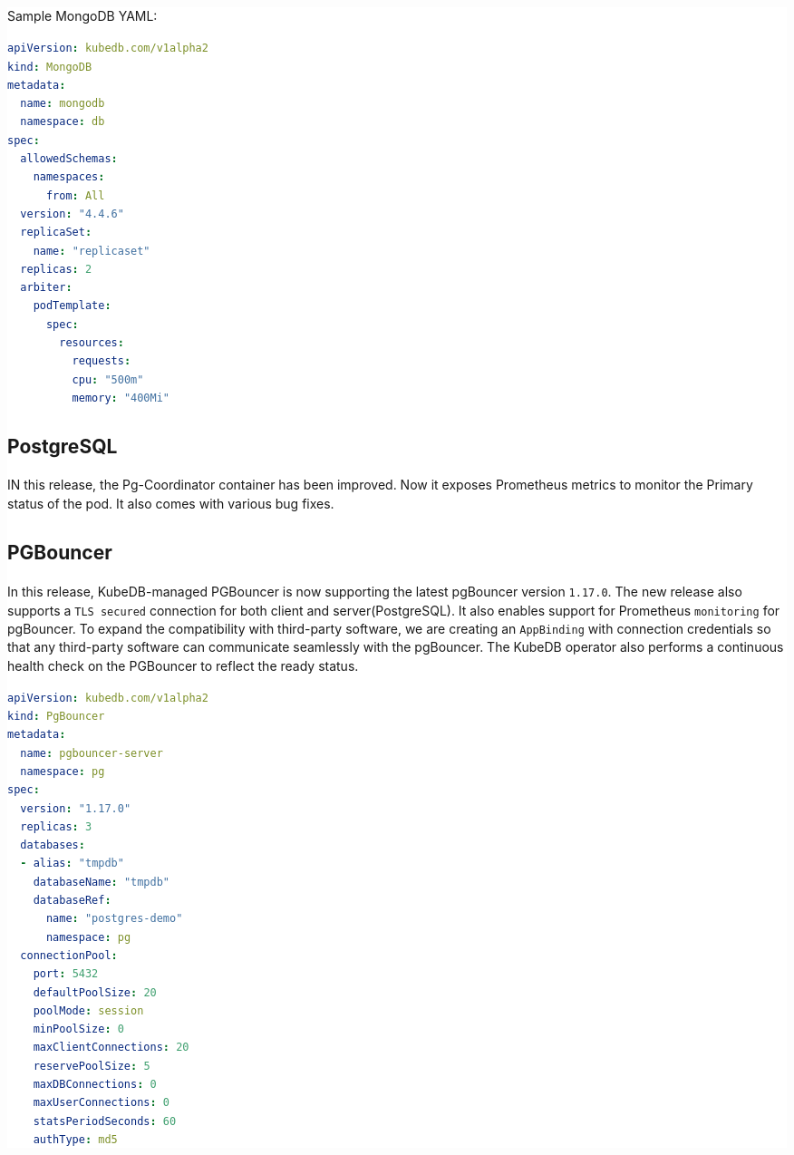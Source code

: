 Sample MongoDB YAML:

```yaml
apiVersion: kubedb.com/v1alpha2
kind: MongoDB
metadata:
  name: mongodb
  namespace: db
spec:
  allowedSchemas:
    namespaces:
      from: All
  version: "4.4.6"
  replicaSet:
    name: "replicaset"
  replicas: 2
  arbiter:
    podTemplate:
      spec:
        resources:
          requests:
          cpu: "500m"
          memory: "400Mi"
```

## PostgreSQL

IN this release, the Pg-Coordinator container has been improved. Now it exposes Prometheus metrics to monitor the Primary status of the pod. It also comes with various bug fixes.

## PGBouncer

In this release, KubeDB-managed PGBouncer is now supporting the latest pgBouncer version `1.17.0`. The new release also supports a `TLS secured` connection for both client and server(PostgreSQL). It also enables support for Prometheus `monitoring` for pgBouncer. To expand the compatibility with third-party software, we are creating an `AppBinding` with connection credentials so that any third-party software can communicate seamlessly with the pgBouncer. The KubeDB operator also performs a continuous health check on the PGBouncer to reflect the ready status.

```yaml
apiVersion: kubedb.com/v1alpha2
kind: PgBouncer
metadata:
  name: pgbouncer-server
  namespace: pg
spec:
  version: "1.17.0"
  replicas: 3
  databases:
  - alias: "tmpdb"
    databaseName: "tmpdb"
    databaseRef:
      name: "postgres-demo"
      namespace: pg
  connectionPool:
    port: 5432
    defaultPoolSize: 20
    poolMode: session
    minPoolSize: 0
    maxClientConnections: 20
    reservePoolSize: 5
    maxDBConnections: 0
    maxUserConnections: 0
    statsPeriodSeconds: 60
    authType: md5
```